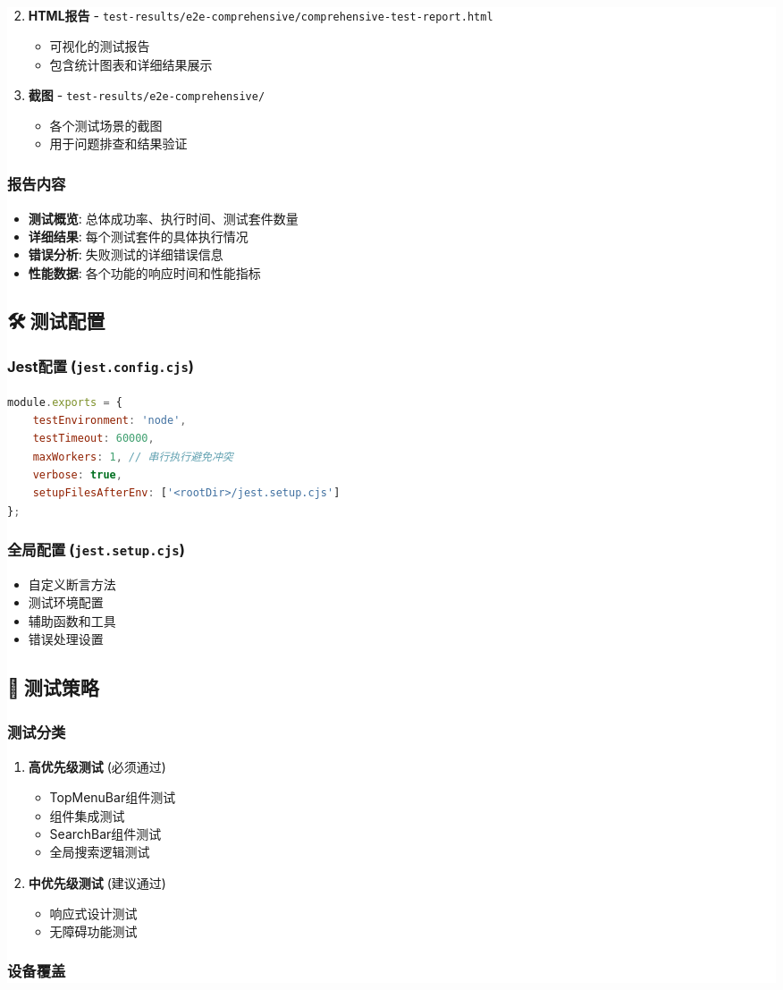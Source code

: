2. **HTML报告** - `test-results/e2e-comprehensive/comprehensive-test-report.html`
   - 可视化的测试报告
   - 包含统计图表和详细结果展示

3. **截图** - `test-results/e2e-comprehensive/`
   - 各个测试场景的截图
   - 用于问题排查和结果验证

### 报告内容

- **测试概览**: 总体成功率、执行时间、测试套件数量
- **详细结果**: 每个测试套件的具体执行情况
- **错误分析**: 失败测试的详细错误信息
- **性能数据**: 各个功能的响应时间和性能指标

## 🛠️ 测试配置

### Jest配置 (`jest.config.cjs`)

```javascript
module.exports = {
    testEnvironment: 'node',
    testTimeout: 60000,
    maxWorkers: 1, // 串行执行避免冲突
    verbose: true,
    setupFilesAfterEnv: ['<rootDir>/jest.setup.cjs']
};
```

### 全局配置 (`jest.setup.cjs`)

- 自定义断言方法
- 测试环境配置
- 辅助函数和工具
- 错误处理设置

## 🎯 测试策略

### 测试分类

1. **高优先级测试** (必须通过)
   - TopMenuBar组件测试
   - 组件集成测试
   - SearchBar组件测试
   - 全局搜索逻辑测试

2. **中优先级测试** (建议通过)
   - 响应式设计测试
   - 无障碍功能测试

### 设备覆盖
